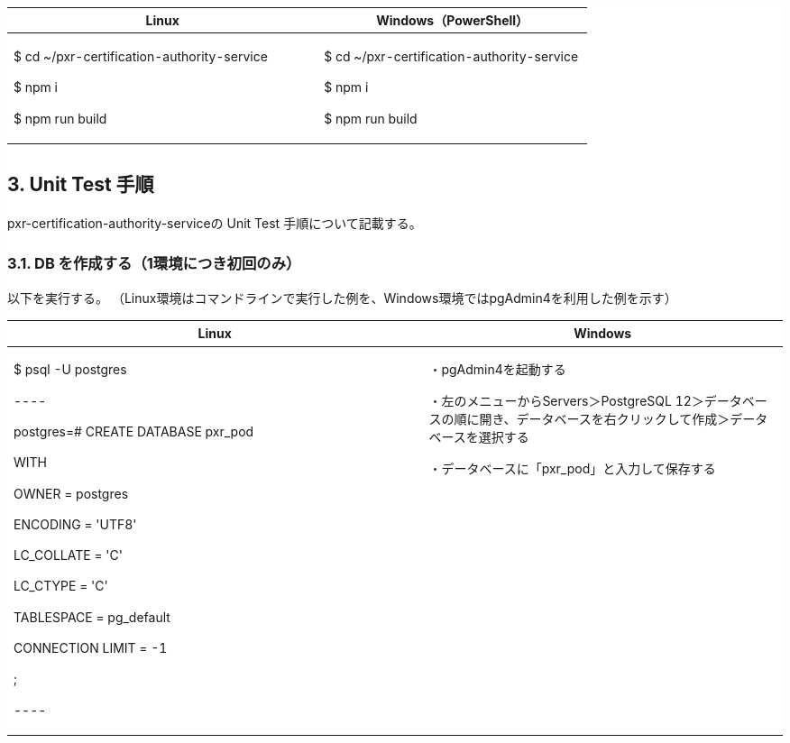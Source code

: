 <table>
<colgroup>
<col style="width: 53%" />
<col style="width: 46%" />
</colgroup>
<thead>
<tr class="header">
<th>Linux</th>
<th>Windows（PowerShell）</th>
</tr>
</thead>
<tbody>
<tr class="odd">
<td><p>$ cd ~/pxr-certification-authority-service</p>
<p>$ npm i</p>
<p>$ npm run build</p></td>
<td><p>$ cd ~/pxr-certification-authority-service</p>
<p>$ npm i</p>
<p>$ npm run build</p></td>
</tr>
</tbody>
</table>

##  3. <a name='UnitTest'></a>Unit Test 手順
pxr-certification-authority-serviceの Unit Test 手順について記載する。

###  3.1. <a name='DB1'></a>DB を作成する（1環境につき初回のみ）
以下を実行する。
（Linux環境はコマンドラインで実行した例を、Windows環境ではpgAdmin4を利用した例を示す）

<table>
<colgroup>
<col style="width: 53%" />
<col style="width: 46%" />
</colgroup>
<thead>
<tr class="header">
<th>Linux</th>
<th>Windows</th>
</tr>
</thead>
<tbody>
<tr class="odd">
<td><p>$ psql -U postgres</p>
<p>----</p>
<p>postgres=# CREATE DATABASE pxr_pod</p>
<p>WITH</p>
<p>OWNER = postgres</p>
<p>ENCODING = 'UTF8'</p>
<p>LC_COLLATE = 'C'</p>
<p>LC_CTYPE = 'C'</p>
<p>TABLESPACE = pg_default</p>
<p>CONNECTION LIMIT = -1</p>
<p>;</p>
<p>----</p></td>
<td><p>・pgAdmin4を起動する</p>
<p>・左のメニューからServers＞PostgreSQL
12＞データベースの順に開き、データベースを右クリックして作成＞データベースを選択する</p>
<p>・データベースに「pxr_pod」と入力して保存する</p></td>
</tr>
</tbody>
</table>
